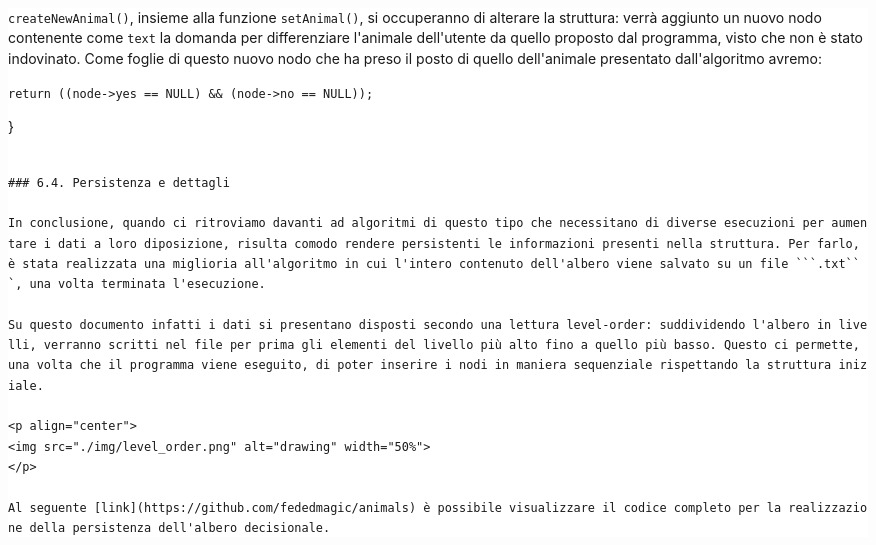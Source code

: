 ```createNewAnimal()```, insieme alla funzione ```setAnimal()```, si occuperanno di alterare la struttura: verrà aggiunto un nuovo nodo contenente come ```text``` la domanda per differenziare l'animale dell'utente da quello proposto dal programma, visto che non è stato indovinato. Come foglie di questo nuovo nodo che ha preso il posto di quello dell'animale presentato dall'algoritmo avremo:

    return ((node->yes == NULL) && (node->no == NULL));
}
```

### 6.4. Persistenza e dettagli

In conclusione, quando ci ritroviamo davanti ad algoritmi di questo tipo che necessitano di diverse esecuzioni per aumentare i dati a loro diposizione, risulta comodo rendere persistenti le informazioni presenti nella struttura. Per farlo, è stata realizzata una miglioria all'algoritmo in cui l'intero contenuto dell'albero viene salvato su un file ```.txt```, una volta terminata l'esecuzione.

Su questo documento infatti i dati si presentano disposti secondo una lettura level-order: suddividendo l'albero in livelli, verranno scritti nel file per prima gli elementi del livello più alto fino a quello più basso. Questo ci permette, una volta che il programma viene eseguito, di poter inserire i nodi in maniera sequenziale rispettando la struttura iniziale.

<p align="center">
<img src="./img/level_order.png" alt="drawing" width="50%">
</p>

Al seguente [link](https://github.com/fededmagic/animals) è possibile visualizzare il codice completo per la realizzazione della persistenza dell'albero decisionale.